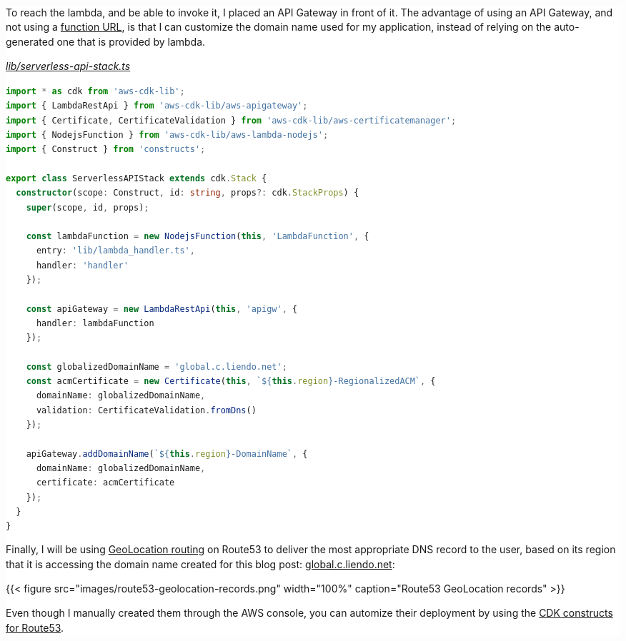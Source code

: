To reach the lambda, and be able to invoke it, I placed an API Gateway in front of it. The advantage of using an API Gateway, and not using a [function URL](https://docs.aws.amazon.com/lambda/latest/dg/urls-invocation.html), is that I can customize the domain name used for my application, instead of relying on the auto-generated one that is provided by lambda.

_[lib/serverless-api-stack.ts](https://github.com/electrototo/aws-multi-region-deployments/blob/master/lib/serverless-api-stack.ts)_

```typescript
import * as cdk from 'aws-cdk-lib';
import { LambdaRestApi } from 'aws-cdk-lib/aws-apigateway';
import { Certificate, CertificateValidation } from 'aws-cdk-lib/aws-certificatemanager';
import { NodejsFunction } from 'aws-cdk-lib/aws-lambda-nodejs';
import { Construct } from 'constructs';

export class ServerlessAPIStack extends cdk.Stack {
  constructor(scope: Construct, id: string, props?: cdk.StackProps) {
    super(scope, id, props);

    const lambdaFunction = new NodejsFunction(this, 'LambdaFunction', {
      entry: 'lib/lambda_handler.ts',
      handler: 'handler'
    });

    const apiGateway = new LambdaRestApi(this, 'apigw', {
      handler: lambdaFunction
    });

    const globalizedDomainName = 'global.c.liendo.net';
    const acmCertificate = new Certificate(this, `${this.region}-RegionalizedACM`, {
      domainName: globalizedDomainName,
      validation: CertificateValidation.fromDns()
    });

    apiGateway.addDomainName(`${this.region}-DomainName`, {
      domainName: globalizedDomainName,
      certificate: acmCertificate
    });
  }
}
```

Finally, I will be using [GeoLocation routing](https://docs.aws.amazon.com/Route53/latest/DeveloperGuide/routing-policy-geo.html) on Route53 to deliver the most appropriate DNS record to the user, based on its region that it is accessing the domain name created for this blog post: [global.c.liendo.net](https://global.c.liendo.net):


{{< figure src="images/route53-geolocation-records.png" width="100%" caption="Route53 GeoLocation records" >}}

Even though I manually created them through the AWS console, you can automize their deployment by using the [CDK constructs for Route53](https://docs.aws.amazon.com/cdk/api/v2/docs/aws-cdk-lib.aws_route53.ARecord.html).
